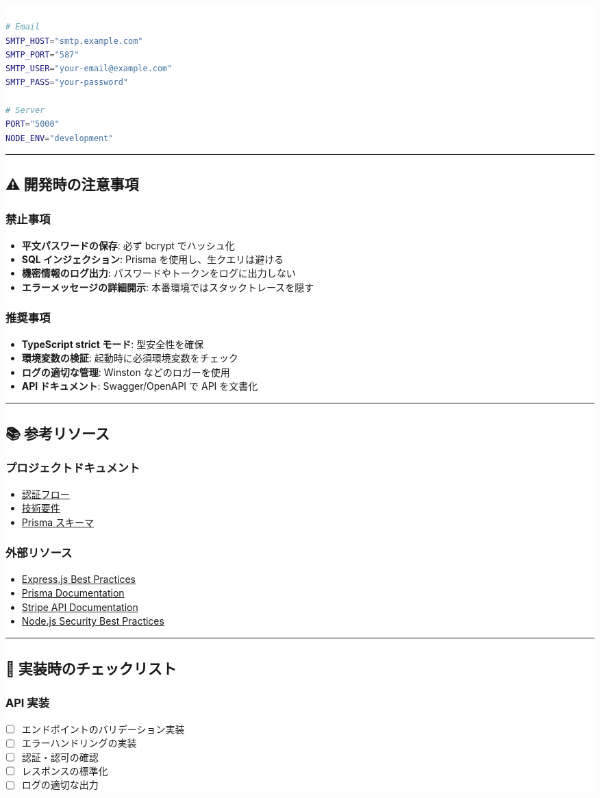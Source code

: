 ```bash

# Email
SMTP_HOST="smtp.example.com"
SMTP_PORT="587"
SMTP_USER="your-email@example.com"
SMTP_PASS="your-password"

# Server
PORT="5000"
NODE_ENV="development"
```

---

## ⚠️ 開発時の注意事項

### 禁止事項
- **平文パスワードの保存**: 必ず bcrypt でハッシュ化
- **SQL インジェクション**: Prisma を使用し、生クエリは避ける
- **機密情報のログ出力**: パスワードやトークンをログに出力しない
- **エラーメッセージの詳細開示**: 本番環境ではスタックトレースを隠す

### 推奨事項
- **TypeScript strict モード**: 型安全性を確保
- **環境変数の検証**: 起動時に必須環境変数をチェック
- **ログの適切な管理**: Winston などのロガーを使用
- **API ドキュメント**: Swagger/OpenAPI で API を文書化

---

## 📚 参考リソース

### プロジェクトドキュメント
- [認証フロー](../../docs/auth-fllow.md)
- [技術要件](../../docs/architecture/04-technical-requirements.md)
- [Prisma スキーマ](../../backend/prisma/schema.prisma)

### 外部リソース
- [Express.js Best Practices](https://note.com/zenshin_inc/n/n1c1ef0b95add)
- [Prisma Documentation](https://www.prisma.io/docs)
- [Stripe API Documentation](https://stripe.com/docs/api)
- [Node.js Security Best Practices](https://nodejs.org/en/docs/guides/security/)

---

## 🎯 実装時のチェックリスト

### API 実装
- [ ] エンドポイントのバリデーション実装
- [ ] エラーハンドリングの実装
- [ ] 認証・認可の確認
- [ ] レスポンスの標準化
- [ ] ログの適切な出力
